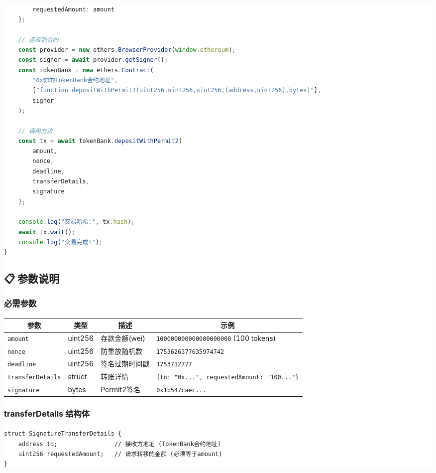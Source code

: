 ```javascript
        requestedAmount: amount
    };
    
    // 连接到合约
    const provider = new ethers.BrowserProvider(window.ethereum);
    const signer = await provider.getSigner();
    const tokenBank = new ethers.Contract(
        "0x你的TokenBank合约地址",
        ["function depositWithPermit2(uint256,uint256,uint256,(address,uint256),bytes)"],
        signer
    );
    
    // 调用方法
    const tx = await tokenBank.depositWithPermit2(
        amount,
        nonce,
        deadline,
        transferDetails,
        signature
    );
    
    console.log("交易哈希:", tx.hash);
    await tx.wait();
    console.log("交易完成!");
}
```

## 📋 参数说明

### 必需参数

| 参数 | 类型 | 描述 | 示例 |
|------|------|------|------|
| `amount` | uint256 | 存款金额(wei) | `100000000000000000000` (100 tokens) |
| `nonce` | uint256 | 防重放随机数 | `1753626377635974742` |
| `deadline` | uint256 | 签名过期时间戳 | `1753712777` |
| `transferDetails` | struct | 转账详情 | `{to: "0x...", requestedAmount: "100..."}` |
| `signature` | bytes | Permit2签名 | `0x1b547caec...` |

### transferDetails 结构体

```solidity
struct SignatureTransferDetails {
    address to;                // 接收方地址 (TokenBank合约地址)
    uint256 requestedAmount;   // 请求转移的金额 (必须等于amount)
}
```
